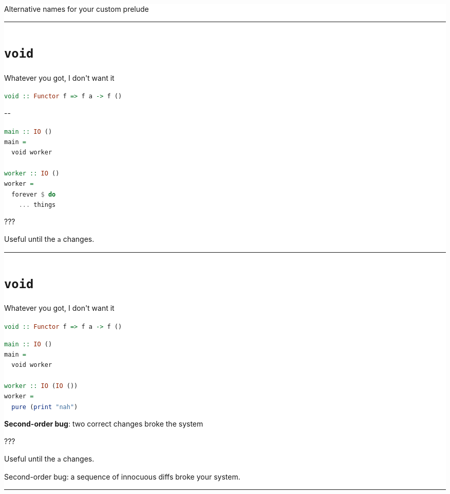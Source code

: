Alternative names for your custom prelude

---

# `void`

Whatever you got, I don't want it

```haskell
void :: Functor f => f a -> f ()
```

--

```haskell
main :: IO ()
main =
  void worker

worker :: IO ()
worker =
  forever $ do
    ... things
```

???

Useful until the `a` changes.

---

# `void`

Whatever you got, I don't want it

```haskell
void :: Functor f => f a -> f ()
```

```haskell
main :: IO ()
main =
  void worker

worker :: IO (IO ())
worker =
  pure (print "nah")
```

**Second-order bug**: two correct changes broke the system

???

Useful until the `a` changes.

Second-order bug: a sequence of innocuous diffs broke your system.

---